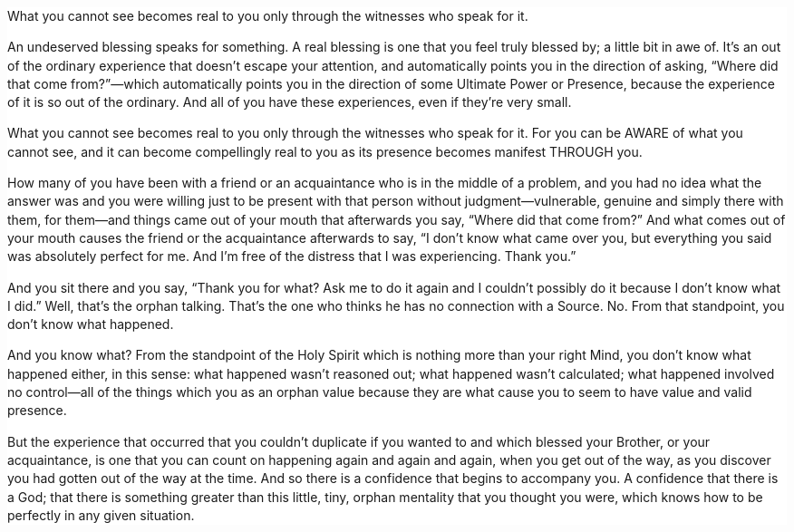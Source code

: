 <div markdown="1" class="well book">
What you cannot see becomes real to you only through the witnesses who
speak for it.
</div>

An undeserved blessing speaks for something. A real blessing is one that
you feel truly blessed by; a little bit in awe of. It&rsquo;s an out of
the ordinary experience that doesn&rsquo;t escape your attention, and
automatically points you in the direction of asking, &ldquo;Where did
that come from?&rdquo;&mdash;which automatically points you in the
direction of some Ultimate Power or Presence, because the experience of
it is so out of the ordinary. And all of you have these experiences,
even if they&rsquo;re very small.

<div markdown="1" class="well book">
What you cannot see becomes real to you only through the witnesses who
speak for it. For you can be AWARE of what you cannot see, and it can
become compellingly real to you as its presence becomes manifest THROUGH
you.
</div>

How many of you have been with a friend or an acquaintance who is in the
middle of a problem, and you had no idea what the answer was and you
were willing just to be present with that person without
judgment&mdash;vulnerable, genuine and simply there with them, for
them&mdash;and things came out of your mouth that afterwards you say,
&ldquo;Where did that come from?&rdquo; And what comes out of your mouth
causes the friend or the acquaintance afterwards to say, &ldquo;I
don&rsquo;t know what came over you, but everything you said was
absolutely perfect for me. And I&rsquo;m free of the distress that I was
experiencing. Thank you.&rdquo;

And you sit there and you say, &ldquo;Thank you for what? Ask me to do
it again and I couldn&rsquo;t possibly do it because I don&rsquo;t know
what I did.&rdquo; Well, that&rsquo;s the orphan talking. That&rsquo;s
the one who thinks he has no connection with a Source. No. From that
standpoint, you don&rsquo;t know what happened.

And you know what? From the standpoint of the Holy Spirit which is
nothing more than your right Mind, you don&rsquo;t know what happened
either, in this sense: what happened wasn&rsquo;t reasoned out; what
happened wasn&rsquo;t calculated; what happened involved no
control&mdash;all of the things which you as an orphan value because
they are what cause you to seem to have value and valid presence.

But the experience that occurred that you couldn&rsquo;t duplicate if
you wanted to and which blessed your Brother, or your acquaintance, is
one that you can count on happening again and again and again, when you
get out of the way, as you discover you had gotten out of the way at the
time. And so there is a confidence that begins to accompany you. A
confidence that there is a God; that there is something greater than
this little, tiny, orphan mentality that you thought you were, which
knows how to be perfectly in any given situation.

